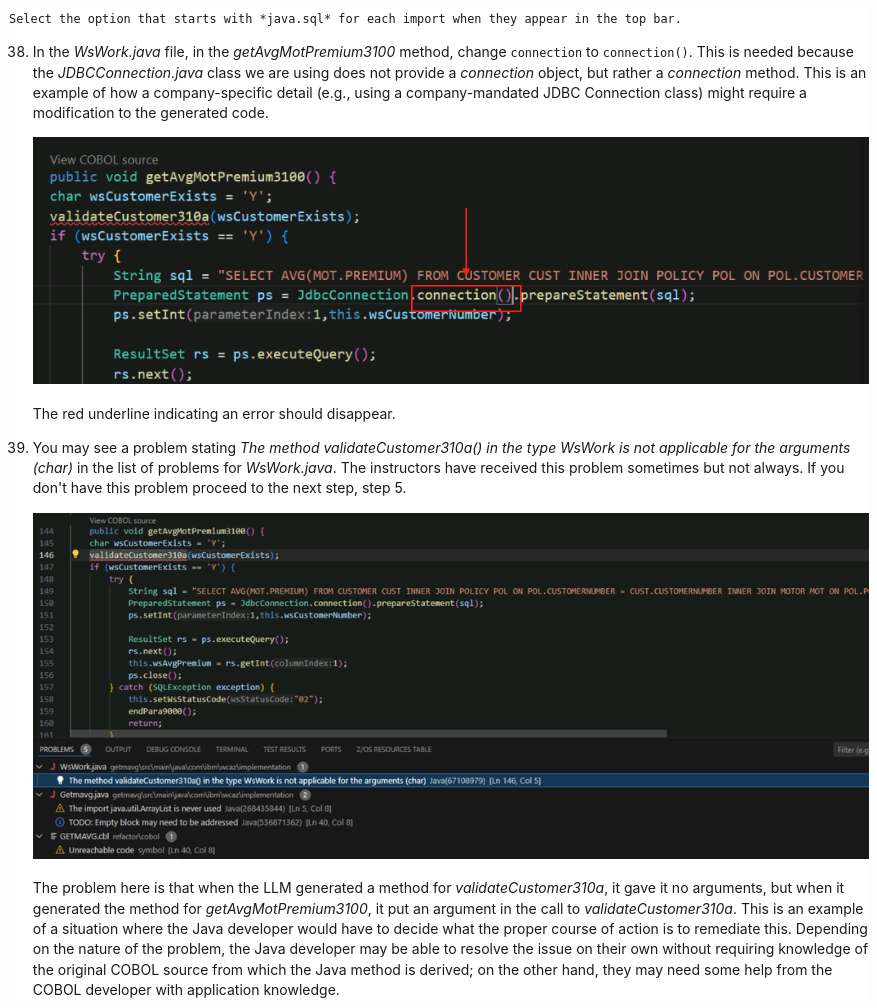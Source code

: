     Select the option that starts with *java.sql* for each import when they appear in the top bar.

38. In the *WsWork.java* file, in the *getAvgMotPremium3100* method, change `connection` to `connection()`.  This is needed because the *JDBCConnection.java* class we are using does not provide a *connection* object, but rather a *connection* method.  This is an example of how a company-specific detail (e.g., using a company-mandated JDBC Connection class) might require a modification to the generated code.

    ![vscode-connection](../images/vscode-connection.png)

    The red underline indicating an error should disappear.

39. You may see a problem stating *The method validateCustomer310a() in the type WsWork is not applicable for the arguments (char)* in the list of problems for *WsWork.java*.  The instructors have received this problem sometimes but not always.  If you don't have this problem proceed to the next step, step 5.

    ![vscode-validatecustomer](../images/vscode-validateCustomer310a-problem.png)

    The problem here is that when the LLM generated a method for *validateCustomer310a*, it gave it no arguments, but when it generated the method for *getAvgMotPremium3100*, it put an argument in the call to *validateCustomer310a*.   This is an example of a situation where the Java developer would have to decide what the proper course of action is to remediate this. Depending on the nature of the problem, the Java developer may be able to resolve the issue on their own without requiring knowledge of the original COBOL source from which the Java method is derived; on the other hand, they may need some help from the COBOL developer with application knowledge.
